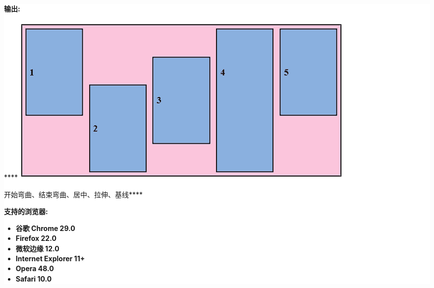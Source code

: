 ******输出:******

****![](img/938cabff03170797848e9674c567ec2c.png)

开始弯曲、结束弯曲、居中、拉伸、基线**** 

******支持的浏览器:******

*   ****谷歌 Chrome 29.0****
*   ****Firefox 22.0****
*   ****微软边缘 12.0****
*   ****Internet Explorer 11+****
*   ****Opera 48.0****
*   ****Safari 10.0****